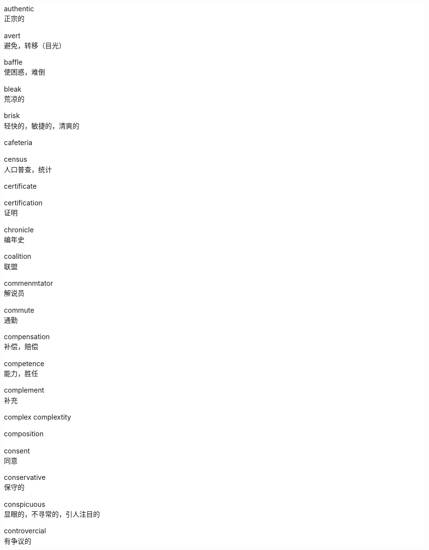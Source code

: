 authentic  
正宗的  
  
avert  
避免，转移（目光）  
  
baffle  
使困惑，难倒  
  
bleak  
荒凉的  
  
brisk  
轻快的，敏捷的，清爽的  
  
cafeteria  
  
census  
人口普查，统计  
  
certificate  
  
certification  
证明  
  
chronicle  
编年史  
  
coalition  
联盟  
  
commenmtator  
解说员  
  
commute  
通勤   
  
compensation  
补偿，赔偿  
  
competence  
能力，胜任  
  
complement  
补充  
  
complex complextity  
  
composition  
  
consent  
同意  
  
conservative  
保守的  
  
conspicuous  
显眼的，不寻常的，引人注目的  
  
controvercial  
有争议的  
  